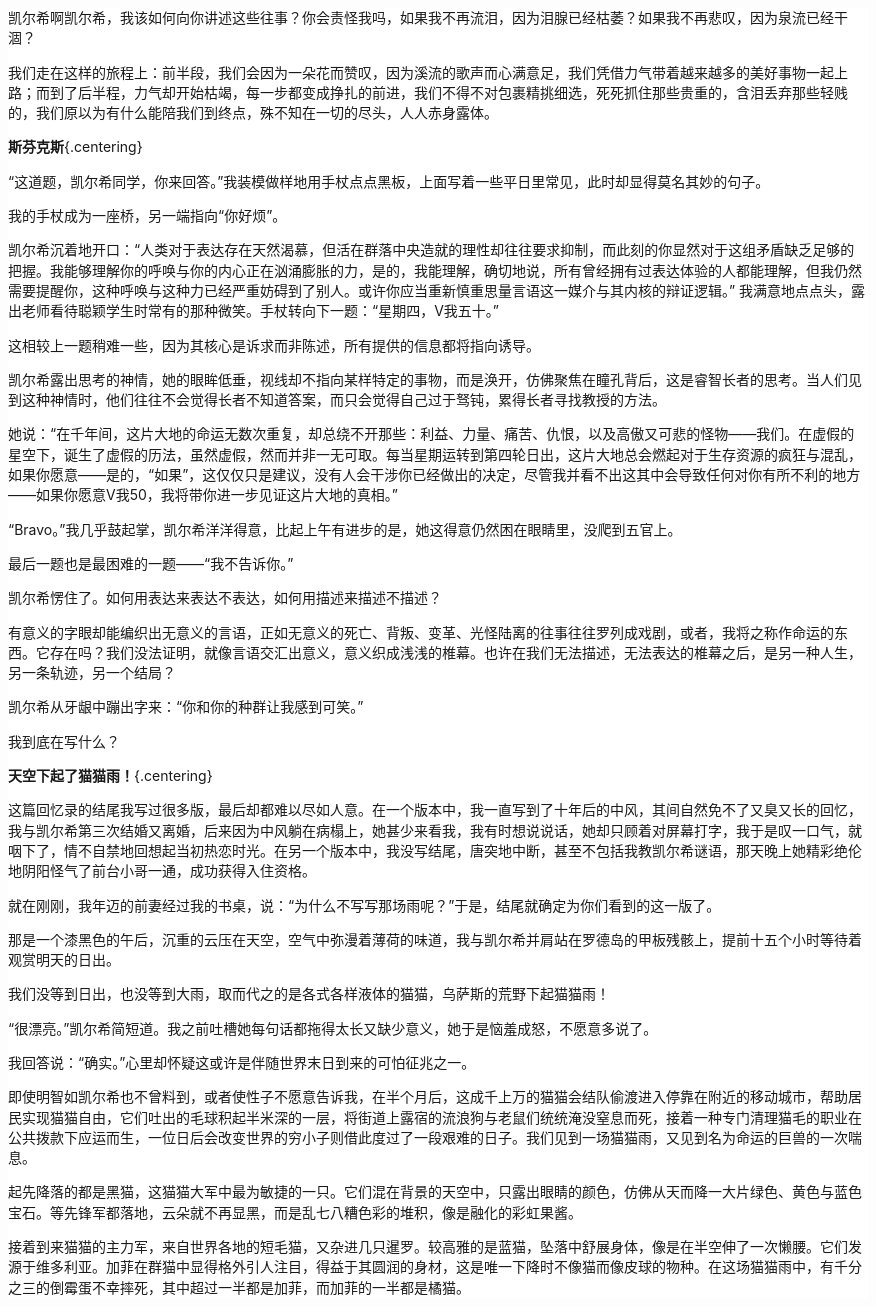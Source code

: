 凯尔希啊凯尔希，我该如何向你讲述这些往事？你会责怪我吗，如果我不再流泪，因为泪腺已经枯萎？如果我不再悲叹，因为泉流已经干涸？

我们走在这样的旅程上：前半段，我们会因为一朵花而赞叹，因为溪流的歌声而心满意足，我们凭借力气带着越来越多的美好事物一起上路；而到了后半程，力气却开始枯竭，每一步都变成挣扎的前进，我们不得不对包裹精挑细选，死死抓住那些贵重的，含泪丢弃那些轻贱的，我们原以为有什么能陪我们到终点，殊不知在一切的尽头，人人赤身露体。

**斯芬克斯**{.centering}

“这道题，凯尔希同学，你来回答。”我装模做样地用手杖点点黑板，上面写着一些平日里常见，此时却显得莫名其妙的句子。

我的手杖成为一座桥，另一端指向“你好烦”。

凯尔希沉着地开口：“人类对于表达存在天然渴慕，但活在群落中央造就的理性却往往要求抑制，而此刻的你显然对于这组矛盾缺乏足够的把握。我能够理解你的呼唤与你的内心正在汹涌膨胀的力，是的，我能理解，确切地说，所有曾经拥有过表达体验的人都能理解，但我仍然需要提醒你，这种呼唤与这种力已经严重妨碍到了别人。或许你应当重新慎重思量言语这一媒介与其内核的辩证逻辑。”
我满意地点点头，露出老师看待聪颖学生时常有的那种微笑。手杖转向下一题：“星期四，V我五十。”

这相较上一题稍难一些，因为其核心是诉求而非陈述，所有提供的信息都将指向诱导。

凯尔希露出思考的神情，她的眼眸低垂，视线却不指向某样特定的事物，而是涣开，仿佛聚焦在瞳孔背后，这是睿智长者的思考。当人们见到这种神情时，他们往往不会觉得长者不知道答案，而只会觉得自己过于驽钝，累得长者寻找教授的方法。

她说：“在千年间，这片大地的命运无数次重复，却总绕不开那些：利益、力量、痛苦、仇恨，以及高傲又可悲的怪物——我们。在虚假的星空下，诞生了虚假的历法，虽然虚假，然而并非一无可取。每当星期运转到第四轮日出，这片大地总会燃起对于生存资源的疯狂与混乱，如果你愿意——是的，“如果”，这仅仅只是建议，没有人会干涉你已经做出的决定，尽管我并看不出这其中会导致任何对你有所不利的地方——如果你愿意V我50，我将带你进一步见证这片大地的真相。”

“Bravo。”我几乎鼓起掌，凯尔希洋洋得意，比起上午有进步的是，她这得意仍然困在眼睛里，没爬到五官上。

最后一题也是最困难的一题——“我不告诉你。”

凯尔希愣住了。如何用表达来表达不表达，如何用描述来描述不描述？

有意义的字眼却能编织出无意义的言语，正如无意义的死亡、背叛、变革、光怪陆离的往事往往罗列成戏剧，或者，我将之称作命运的东西。它存在吗？我们没法证明，就像言语交汇出意义，意义织成浅浅的椎幕。也许在我们无法描述，无法表达的椎幕之后，是另一种人生，另一条轨迹，另一个结局？

凯尔希从牙龈中蹦出字来：“你和你的种群让我感到可笑。”

我到底在写什么？

**天空下起了猫猫雨！**{.centering}

这篇回忆录的结尾我写过很多版，最后却都难以尽如人意。在一个版本中，我一直写到了十年后的中风，其间自然免不了又臭又长的回忆，我与凯尔希第三次结婚又离婚，后来因为中风躺在病榻上，她甚少来看我，我有时想说说话，她却只顾着对屏幕打字，我于是叹一口气，就咽下了，情不自禁地回想起当初热恋时光。在另一个版本中，我没写结尾，唐突地中断，甚至不包括我教凯尔希谜语，那天晚上她精彩绝伦地阴阳怪气了前台小哥一通，成功获得入住资格。

就在刚刚，我年迈的前妻经过我的书桌，说：“为什么不写写那场雨呢？”于是，结尾就确定为你们看到的这一版了。

那是一个漆黑色的午后，沉重的云压在天空，空气中弥漫着薄荷的味道，我与凯尔希并肩站在罗德岛的甲板残骸上，提前十五个小时等待着观赏明天的日出。

我们没等到日出，也没等到大雨，取而代之的是各式各样液体的猫猫，乌萨斯的荒野下起猫猫雨！

“很漂亮。”凯尔希简短道。我之前吐槽她每句话都拖得太长又缺少意义，她于是恼羞成怒，不愿意多说了。

我回答说：“确实。”心里却怀疑这或许是伴随世界末日到来的可怕征兆之一。

即使明智如凯尔希也不曾料到，或者使性子不愿意告诉我，在半个月后，这成千上万的猫猫会结队偷渡进入停靠在附近的移动城市，帮助居民实现猫猫自由，它们吐出的毛球积起半米深的一层，将街道上露宿的流浪狗与老鼠们统统淹没窒息而死，接着一种专门清理猫毛的职业在公共拨款下应运而生，一位日后会改变世界的穷小子则借此度过了一段艰难的日子。我们见到一场猫猫雨，又见到名为命运的巨兽的一次喘息。

起先降落的都是黑猫，这猫猫大军中最为敏捷的一只。它们混在背景的天空中，只露出眼睛的颜色，仿佛从天而降一大片绿色、黄色与蓝色宝石。等先锋军都落地，云朵就不再显黑，而是乱七八糟色彩的堆积，像是融化的彩虹果酱。

接着到来猫猫的主力军，来自世界各地的短毛猫，又杂进几只暹罗。较高雅的是蓝猫，坠落中舒展身体，像是在半空伸了一次懒腰。它们发源于维多利亚。加菲在群猫中显得格外引人注目，得益于其圆润的身材，这是唯一下降时不像猫而像皮球的物种。在这场猫猫雨中，有千分之三的倒霉蛋不幸摔死，其中超过一半都是加菲，而加菲的一半都是橘猫。
